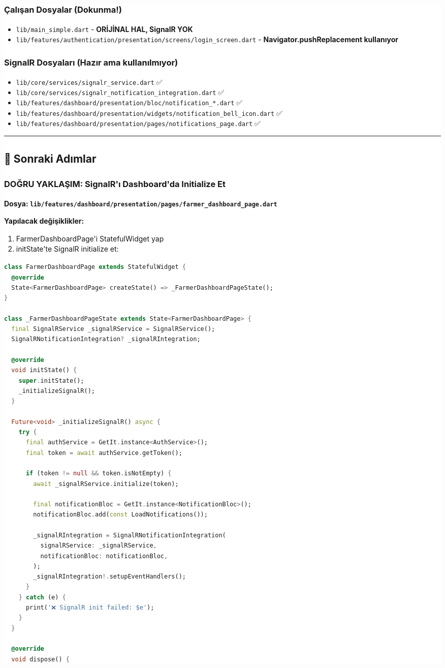 ### Çalışan Dosyalar (Dokunma!)
- `lib/main_simple.dart` - **ORİJİNAL HAL, SignalR YOK**
- `lib/features/authentication/presentation/screens/login_screen.dart` - **Navigator.pushReplacement kullanıyor**

### SignalR Dosyaları (Hazır ama kullanılmıyor)
- `lib/core/services/signalr_service.dart` ✅
- `lib/core/services/signalr_notification_integration.dart` ✅
- `lib/features/dashboard/presentation/bloc/notification_*.dart` ✅
- `lib/features/dashboard/presentation/widgets/notification_bell_icon.dart` ✅
- `lib/features/dashboard/presentation/pages/notifications_page.dart` ✅

---

## 🎯 Sonraki Adımlar

### DOĞRU YAKLAŞIM: SignalR'ı Dashboard'da Initialize Et

**Dosya: `lib/features/dashboard/presentation/pages/farmer_dashboard_page.dart`**

**Yapılacak değişiklikler:**
1. FarmerDashboardPage'i StatefulWidget yap
2. initState'te SignalR initialize et:
```dart
class FarmerDashboardPage extends StatefulWidget {
  @override
  State<FarmerDashboardPage> createState() => _FarmerDashboardPageState();
}

class _FarmerDashboardPageState extends State<FarmerDashboardPage> {
  final SignalRService _signalRService = SignalRService();
  SignalRNotificationIntegration? _signalRIntegration;

  @override
  void initState() {
    super.initState();
    _initializeSignalR();
  }

  Future<void> _initializeSignalR() async {
    try {
      final authService = GetIt.instance<AuthService>();
      final token = await authService.getToken();

      if (token != null && token.isNotEmpty) {
        await _signalRService.initialize(token);
        
        final notificationBloc = GetIt.instance<NotificationBloc>();
        notificationBloc.add(const LoadNotifications());
        
        _signalRIntegration = SignalRNotificationIntegration(
          signalRService: _signalRService,
          notificationBloc: notificationBloc,
        );
        _signalRIntegration!.setupEventHandlers();
      }
    } catch (e) {
      print('❌ SignalR init failed: $e');
    }
  }

  @override
  void dispose() {
```
